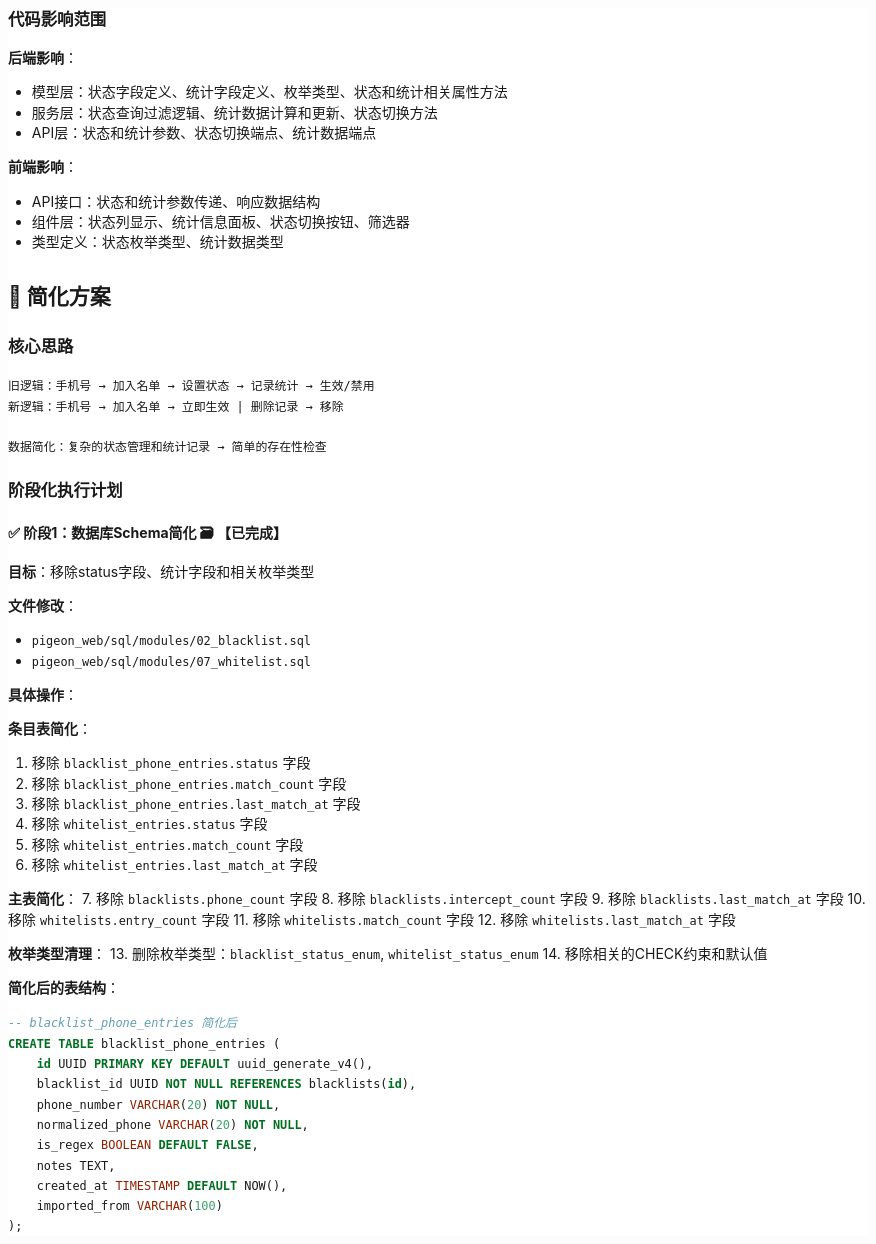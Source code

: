 ### 代码影响范围
**后端影响**：
- 模型层：状态字段定义、统计字段定义、枚举类型、状态和统计相关属性方法
- 服务层：状态查询过滤逻辑、统计数据计算和更新、状态切换方法
- API层：状态和统计参数、状态切换端点、统计数据端点

**前端影响**：
- API接口：状态和统计参数传递、响应数据结构
- 组件层：状态列显示、统计信息面板、状态切换按钮、筛选器
- 类型定义：状态枚举类型、统计数据类型

## 🎯 简化方案

### 核心思路
```
旧逻辑：手机号 → 加入名单 → 设置状态 → 记录统计 → 生效/禁用
新逻辑：手机号 → 加入名单 → 立即生效 | 删除记录 → 移除

数据简化：复杂的状态管理和统计记录 → 简单的存在性检查
```

### 阶段化执行计划

#### ✅ 阶段1：数据库Schema简化 🗃️ **【已完成】**
**目标**：移除status字段、统计字段和相关枚举类型

**文件修改**：
- `pigeon_web/sql/modules/02_blacklist.sql`
- `pigeon_web/sql/modules/07_whitelist.sql`

**具体操作**：

**条目表简化**：
1. 移除 `blacklist_phone_entries.status` 字段
2. 移除 `blacklist_phone_entries.match_count` 字段
3. 移除 `blacklist_phone_entries.last_match_at` 字段
4. 移除 `whitelist_entries.status` 字段
5. 移除 `whitelist_entries.match_count` 字段
6. 移除 `whitelist_entries.last_match_at` 字段

**主表简化**：
7. 移除 `blacklists.phone_count` 字段
8. 移除 `blacklists.intercept_count` 字段
9. 移除 `blacklists.last_match_at` 字段
10. 移除 `whitelists.entry_count` 字段
11. 移除 `whitelists.match_count` 字段
12. 移除 `whitelists.last_match_at` 字段

**枚举类型清理**：
13. 删除枚举类型：`blacklist_status_enum`, `whitelist_status_enum`
14. 移除相关的CHECK约束和默认值

**简化后的表结构**：
```sql
-- blacklist_phone_entries 简化后
CREATE TABLE blacklist_phone_entries (
    id UUID PRIMARY KEY DEFAULT uuid_generate_v4(),
    blacklist_id UUID NOT NULL REFERENCES blacklists(id),
    phone_number VARCHAR(20) NOT NULL,
    normalized_phone VARCHAR(20) NOT NULL,
    is_regex BOOLEAN DEFAULT FALSE,
    notes TEXT,
    created_at TIMESTAMP DEFAULT NOW(),
    imported_from VARCHAR(100)
);
```